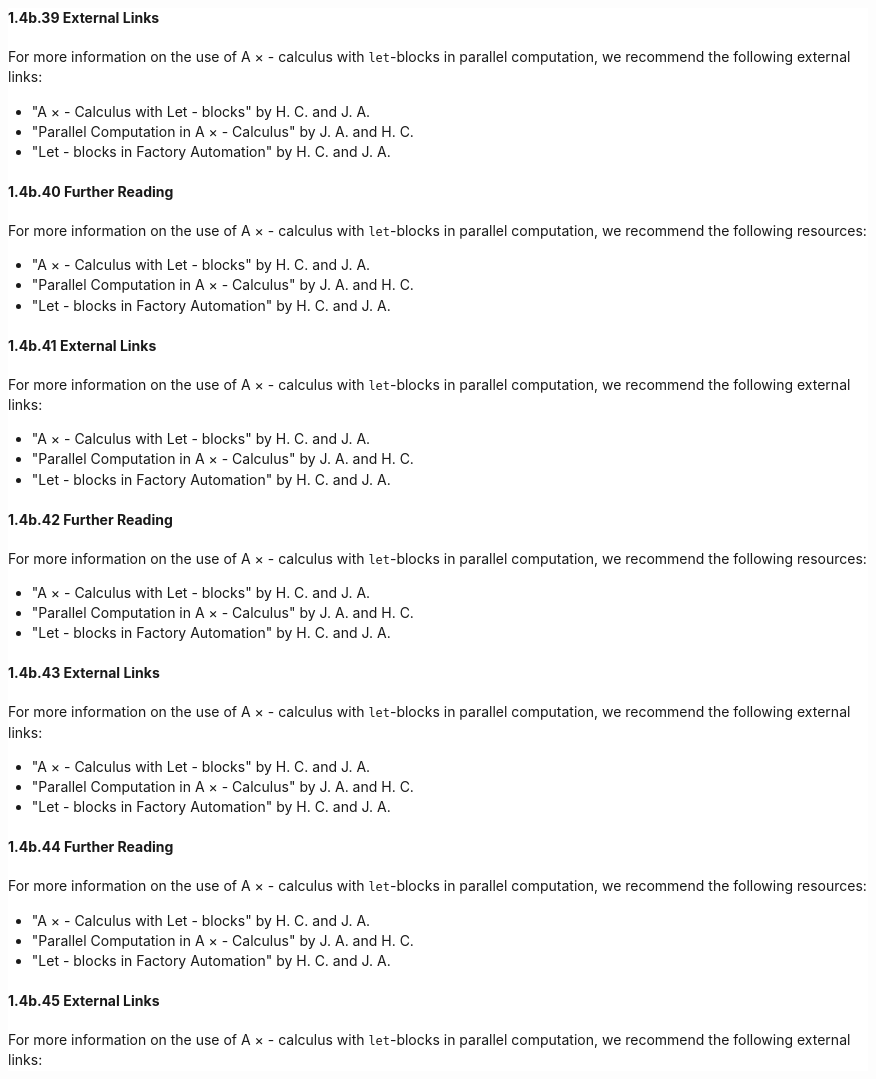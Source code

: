 #### 1.4b.39 External Links

For more information on the use of A × - calculus with `let`-blocks in parallel computation, we recommend the following external links:

- "A × - Calculus with Let - blocks" by H. C. and J. A.
- "Parallel Computation in A × - Calculus" by J. A. and H. C.
- "Let - blocks in Factory Automation" by H. C. and J. A.

#### 1.4b.40 Further Reading

For more information on the use of A × - calculus with `let`-blocks in parallel computation, we recommend the following resources:

- "A × - Calculus with Let - blocks" by H. C. and J. A.
- "Parallel Computation in A × - Calculus" by J. A. and H. C.
- "Let - blocks in Factory Automation" by H. C. and J. A.

#### 1.4b.41 External Links

For more information on the use of A × - calculus with `let`-blocks in parallel computation, we recommend the following external links:

- "A × - Calculus with Let - blocks" by H. C. and J. A.
- "Parallel Computation in A × - Calculus" by J. A. and H. C.
- "Let - blocks in Factory Automation" by H. C. and J. A.

#### 1.4b.42 Further Reading

For more information on the use of A × - calculus with `let`-blocks in parallel computation, we recommend the following resources:

- "A × - Calculus with Let - blocks" by H. C. and J. A.
- "Parallel Computation in A × - Calculus" by J. A. and H. C.
- "Let - blocks in Factory Automation" by H. C. and J. A.

#### 1.4b.43 External Links

For more information on the use of A × - calculus with `let`-blocks in parallel computation, we recommend the following external links:

- "A × - Calculus with Let - blocks" by H. C. and J. A.
- "Parallel Computation in A × - Calculus" by J. A. and H. C.
- "Let - blocks in Factory Automation" by H. C. and J. A.

#### 1.4b.44 Further Reading

For more information on the use of A × - calculus with `let`-blocks in parallel computation, we recommend the following resources:

- "A × - Calculus with Let - blocks" by H. C. and J. A.
- "Parallel Computation in A × - Calculus" by J. A. and H. C.
- "Let - blocks in Factory Automation" by H. C. and J. A.

#### 1.4b.45 External Links

For more information on the use of A × - calculus with `let`-blocks in parallel computation, we recommend the following external links:
